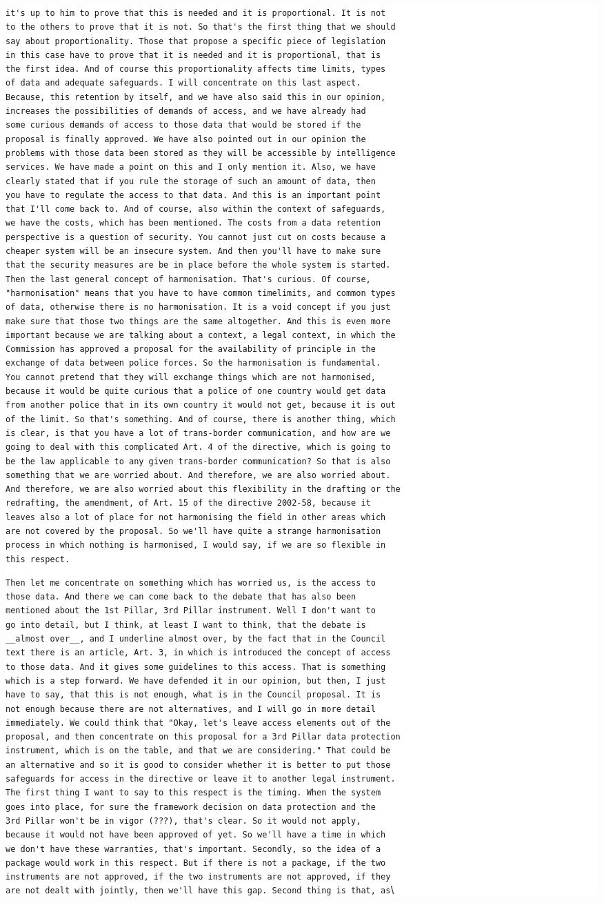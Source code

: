 `it's up to him to prove that this is needed and it is proportional. It is not`\
`to the others to prove that it is not. So that's the first thing that we should`\
`say about proportionality. Those that propose a specific piece of legislation`\
`in this case have to prove that it is needed and it is proportional, that is`\
`the first idea. And of course this proportionality affects time limits, types`\
`of data and adequate safeguards. I will concentrate on this last aspect.`\
`Because, this retention by itself, and we have also said this in our opinion,`\
`increases the possibilities of demands of access, and we have already had`\
`some curious demands of access to those data that would be stored if the`\
`proposal is finally approved. We have also pointed out in our opinion the`\
`problems with those data been stored as they will be accessible by intelligence`\
`services. We have made a point on this and I only mention it. Also, we have`\
`clearly stated that if you rule the storage of such an amount of data, then`\
`you have to regulate the access to that data. And this is an important point`\
`that I'll come back to. And of course, also within the context of safeguards,`\
`we have the costs, which has been mentioned. The costs from a data retention`\
`perspective is a question of security. You cannot just cut on costs because a`\
`cheaper system will be an insecure system. And then you'll have to make sure`\
`that the security measures are be in place before the whole system is started.`\
`Then the last general concept of harmonisation. That's curious. Of course,`\
`"harmonisation" means that you have to have common timelimits, and common types`\
`of data, otherwise there is no harmonisation. It is a void concept if you just`\
`make sure that those two things are the same altogether. And this is even more`\
`important because we are talking about a context, a legal context, in which the`\
`Commission has approved a proposal for the availability of principle in the`\
`exchange of data between police forces. So the harmonisation is fundamental.`\
`You cannot pretend that they will exchange things which are not harmonised,`\
`because it would be quite curious that a police of one country would get data`\
`from another police that in its own country it would not get, because it is out`\
`of the limit. So that's something. And of course, there is another thing, which`\
`is clear, is that you have a lot of trans-border communication, and how are we`\
`going to deal with this complicated Art. 4 of the directive, which is going to`\
`be the law applicable to any given trans-border communication? So that is also`\
`something that we are worried about. And therefore, we are also worried about.`\
`And therefore, we are also worried about this flexibility in the drafting or the`\
`redrafting, the amendment, of Art. 15 of the directive 2002-58, because it `\
`leaves also a lot of place for not harmonising the field in other areas which`\
`are not covered by the proposal. So we'll have quite a strange harmonisation`\
`process in which nothing is harmonised, I would say, if we are so flexible in`\
`this respect.  `

`Then let me concentrate on something which has worried us, is the access to`\
`those data. And there we can come back to the debate that has also been`\
`mentioned about the 1st Pillar, 3rd Pillar instrument. Well I don't want to`\
`go into detail, but I think, at least I want to think, that the debate is`\
`__almost over__, and I underline almost over, by the fact that in the Council`\
`text there is an article, Art. 3, in which is introduced the concept of access`\
`to those data. And it gives some guidelines to this access. That is something`\
`which is a step forward. We have defended it in our opinion, but then, I just`\
`have to say, that this is not enough, what is in the Council proposal. It is`\
`not enough because there are not alternatives, and I will go in more detail`\
`immediately. We could think that "Okay, let's leave access elements out of the`\
`proposal, and then concentrate on this proposal for a 3rd Pillar data protection`\
`instrument, which is on the table, and that we are considering." That could be`\
`an alternative and so it is good to consider whether it is better to put those`\
`safeguards for access in the directive or leave it to another legal instrument.`\
`The first thing I want to say to this respect is the timing. When the system`\
`goes into place, for sure the framework decision on data protection and the`\
`3rd Pillar won't be in vigor (???), that's clear. So it would not apply,`\
`because it would not have been approved of yet. So we'll have a time in which`\
`we don't have these warranties, that's important. Secondly, so the idea of a`\
`package would work in this respect. But if there is not a package, if the two`\
`instruments are not approved, if the two instruments are not approved, if they`\
`are not dealt with jointly, then we'll have this gap. Second thing is that, as`\